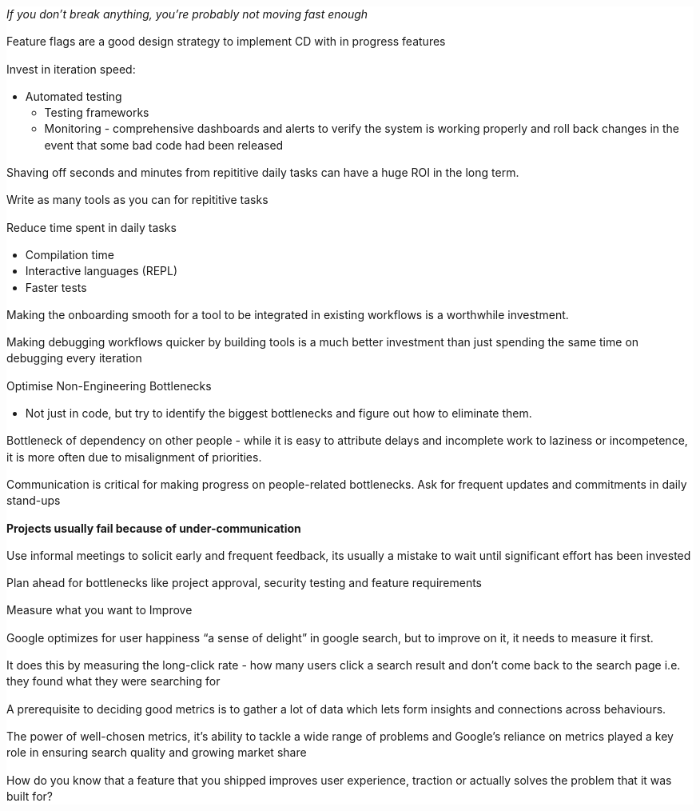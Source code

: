 *If you don’t break anything, you’re probably not moving fast enough*

Feature flags are a good design strategy to implement CD with in progress features

Invest in iteration speed:

- Automated testing
    - Testing frameworks
    - Monitoring - comprehensive dashboards and alerts to verify the system is working properly and roll back changes in the event that some bad code had been released

Shaving off seconds and minutes from repititive daily tasks can have a huge ROI in the long term.

Write as many tools as you can for repititive tasks

Reduce time spent in daily tasks

- Compilation time
- Interactive languages (REPL)
- Faster tests

Making the onboarding smooth for a tool to be integrated in existing workflows is a worthwhile investment.

Making debugging workflows quicker by building tools is a much better investment than just spending the same time on debugging every iteration

Optimise Non-Engineering Bottlenecks

- Not just in code, but try to identify the biggest bottlenecks and figure out how to eliminate them.

Bottleneck of dependency on other people - while it is easy to attribute delays and incomplete work to laziness or incompetence, it is more often due to misalignment of priorities.

Communication is critical for making progress on people-related bottlenecks. Ask for frequent updates and commitments in daily stand-ups

**Projects usually fail because of under-communication**

Use informal meetings to solicit early and frequent feedback, its usually a mistake to wait until significant effort has been invested

Plan ahead for bottlenecks like project approval, security testing and feature requirements

Measure what you want to Improve

Google optimizes for user happiness “a sense of delight” in google search, but to improve on it, it needs to measure it first.

It does this by measuring the long-click rate - how many users click a search result and don’t come back to the search page i.e. they found what they were searching for

A prerequisite to deciding good metrics is to gather a lot of data which lets form insights and connections across behaviours.

The power of well-chosen metrics, it’s ability to tackle a wide range of problems and Google’s reliance on metrics played a key role in ensuring search quality and growing market share

How do you know that a feature that you shipped improves user experience, traction or actually solves the problem that it was built for? 
